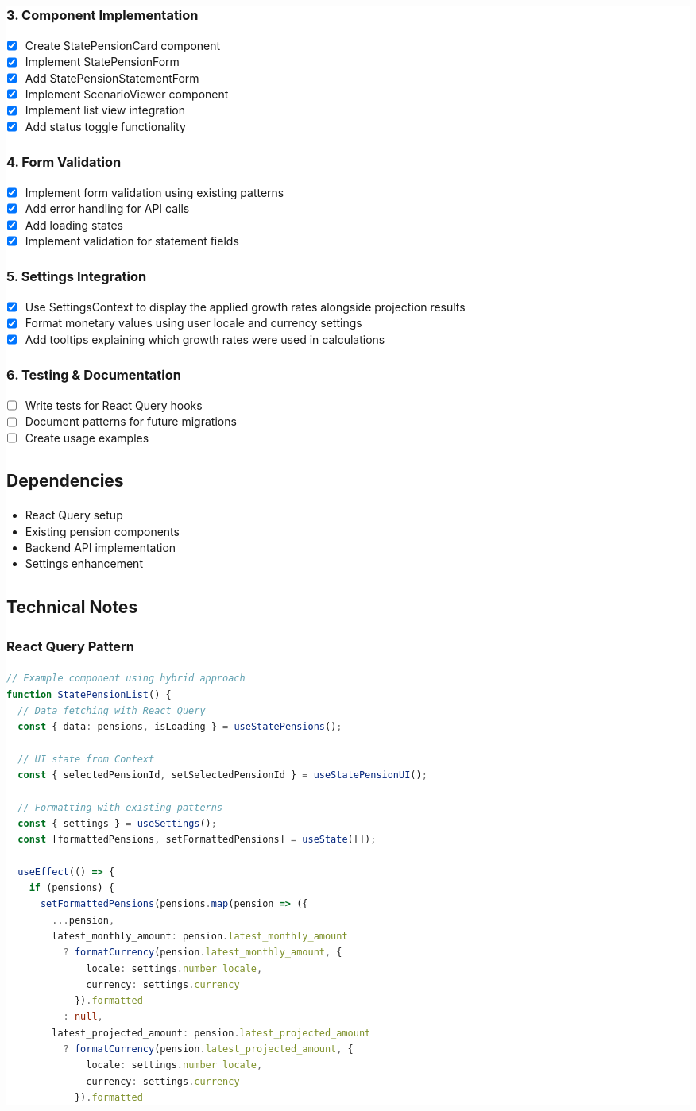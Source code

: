 ### 3. Component Implementation
- [x] Create StatePensionCard component
- [x] Implement StatePensionForm
- [x] Add StatePensionStatementForm 
- [x] Implement ScenarioViewer component
- [x] Implement list view integration
- [x] Add status toggle functionality

### 4. Form Validation
- [x] Implement form validation using existing patterns
- [x] Add error handling for API calls
- [x] Add loading states
- [x] Implement validation for statement fields

### 5. Settings Integration
- [x] Use SettingsContext to display the applied growth rates alongside projection results
- [x] Format monetary values using user locale and currency settings
- [x] Add tooltips explaining which growth rates were used in calculations

### 6. Testing & Documentation
- [ ] Write tests for React Query hooks
- [ ] Document patterns for future migrations
- [ ] Create usage examples

## Dependencies
- React Query setup
- Existing pension components
- Backend API implementation
- Settings enhancement

## Technical Notes

### React Query Pattern
```typescript
// Example component using hybrid approach
function StatePensionList() {
  // Data fetching with React Query
  const { data: pensions, isLoading } = useStatePensions();
  
  // UI state from Context
  const { selectedPensionId, setSelectedPensionId } = useStatePensionUI();
  
  // Formatting with existing patterns
  const { settings } = useSettings();
  const [formattedPensions, setFormattedPensions] = useState([]);
  
  useEffect(() => {
    if (pensions) {
      setFormattedPensions(pensions.map(pension => ({
        ...pension,
        latest_monthly_amount: pension.latest_monthly_amount 
          ? formatCurrency(pension.latest_monthly_amount, {
              locale: settings.number_locale,
              currency: settings.currency
            }).formatted
          : null,
        latest_projected_amount: pension.latest_projected_amount
          ? formatCurrency(pension.latest_projected_amount, {
              locale: settings.number_locale,
              currency: settings.currency
            }).formatted
```
